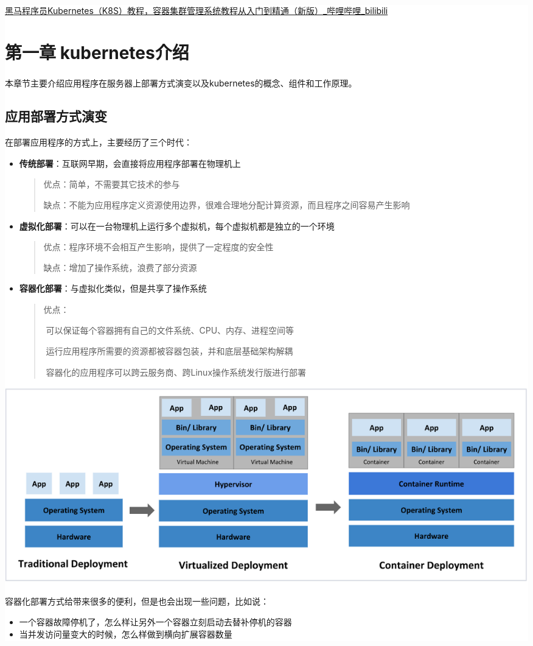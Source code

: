 [黑马程序员Kubernetes（K8S）教程，容器集群管理系统教程从入门到精通（新版）_哔哩哔哩_bilibili](https://www.bilibili.com/video/BV1cK4y1L7Am)

# 第一章 kubernetes介绍

本章节主要介绍应用程序在服务器上部署方式演变以及kubernetes的概念、组件和工作原理。

## 应用部署方式演变

在部署应用程序的方式上，主要经历了三个时代：

- **传统部署**：互联网早期，会直接将应用程序部署在物理机上

  > 优点：简单，不需要其它技术的参与
  >
  > 缺点：不能为应用程序定义资源使用边界，很难合理地分配计算资源，而且程序之间容易产生影响
  
- **虚拟化部署**：可以在一台物理机上运行多个虚拟机，每个虚拟机都是独立的一个环境

  > 优点：程序环境不会相互产生影响，提供了一定程度的安全性
  >
  > 缺点：增加了操作系统，浪费了部分资源

- **容器化部署**：与虚拟化类似，但是共享了操作系统

  > 优点：
  >
  > ​    可以保证每个容器拥有自己的文件系统、CPU、内存、进程空间等
  >
  > ​    运行应用程序所需要的资源都被容器包装，并和底层基础架构解耦
  >
  > ​    容器化的应用程序可以跨云服务商、跨Linux操作系统发行版进行部署

![image-20200505183738289](assets/image-20200505183738289.png)

容器化部署方式给带来很多的便利，但是也会出现一些问题，比如说：

- 一个容器故障停机了，怎么样让另外一个容器立刻启动去替补停机的容器
- 当并发访问量变大的时候，怎么样做到横向扩展容器数量
